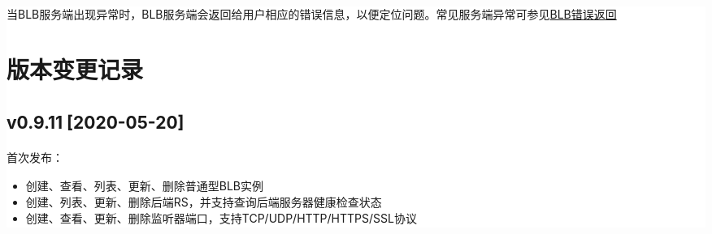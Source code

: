 当BLB服务端出现异常时，BLB服务端会返回给用户相应的错误信息，以便定位问题。常见服务端异常可参见[BLB错误返回](https://cloud.baidu.com/doc/BLB/s/Djwvxnzw6)

# 版本变更记录

## v0.9.11 [2020-05-20]

首次发布：

 - 创建、查看、列表、更新、删除普通型BLB实例
 - 创建、列表、更新、删除后端RS，并支持查询后端服务器健康检查状态
 - 创建、查看、更新、删除监听器端口，支持TCP/UDP/HTTP/HTTPS/SSL协议
